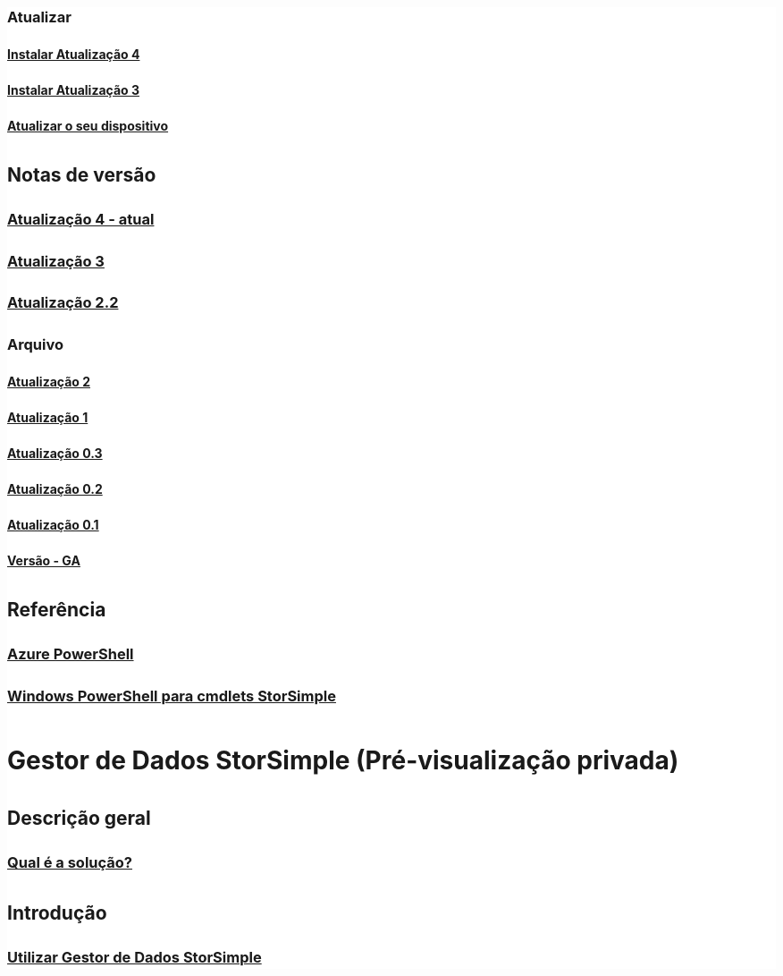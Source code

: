 ### Atualizar
#### [Instalar Atualização 4](storsimple-install-update-4.md)
#### [Instalar Atualização 3](storsimple-install-update-3.md)
#### [Atualizar o seu dispositivo](storsimple-update-device.md)

## Notas de versão
### [Atualização 4 - atual](storsimple-update4-release-notes.md)
### [Atualização 3](storsimple-update3-release-notes.md)
### [Atualização 2.2](storsimple-update21-release-notes.md)

### Arquivo
#### [Atualização 2](storsimple-update2-release-notes.md)
#### [Atualização 1](storsimple-update1-release-notes.md)
#### [Atualização 0.3](storsimple-february-2015-release-notes.md)
#### [Atualização 0.2](storsimple-january-2015-release-notes.md)
#### [Atualização 0.1](storsimple-october-2014-release-notes.md)
#### [Versão - GA](storsimple-july-2014-release-notes.md)

## Referência
### [Azure PowerShell](/powershell/azure/overview?view=azuresmps-3.7.0)
### [Windows PowerShell para cmdlets StorSimple](https://technet.microsoft.com/library/dn688168.aspx)

# Gestor de Dados StorSimple (Pré-visualização privada)

## Descrição geral
### [Qual é a solução?](storsimple-data-manager-overview.md)

## Introdução
### [Utilizar Gestor de Dados StorSimple](storsimple-data-manager-ui.md)
